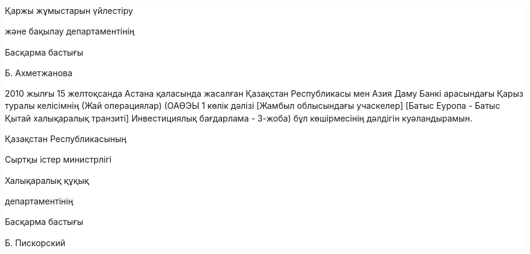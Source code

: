 Қаржы жұмыстарын үйлестіру

және бақылау департаментінің

Басқарма бастығы

Б. Ахметжанова

2010 жылғы 15 желтоқсанда Астана қаласында жасалған Қазақстан Республикасы мен Азия Даму Банкі арасындағы Қарыз туралы келісімнің (Жай операциялар) (ОАӨЭЫ 1 көлік дәлізі [Жамбыл облысындағы учаскелер] [Батыс Еуропа - Батыс Қытай халықаралық транзиті] Инвестициялық бағдарлама - 3-жоба) бұл көшірмесінің дәлдігін куәландырамын.

Қазақстан Республикасының

Сыртқы істер министрлігі

Халықаралық құқық

департаментінің

Басқарма бастығы

Б. Пискорский

